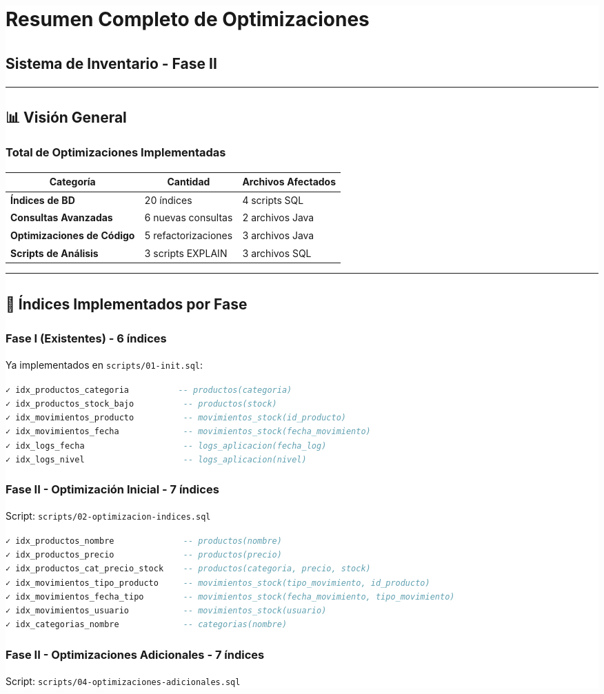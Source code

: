# Resumen Completo de Optimizaciones
## Sistema de Inventario - Fase II

---

## 📊 Visión General

### Total de Optimizaciones Implementadas

| Categoría | Cantidad | Archivos Afectados |
|-----------|----------|-------------------|
| **Índices de BD** | 20 índices | 4 scripts SQL |
| **Consultas Avanzadas** | 6 nuevas consultas | 2 archivos Java |
| **Optimizaciones de Código** | 5 refactorizaciones | 3 archivos Java |
| **Scripts de Análisis** | 3 scripts EXPLAIN | 3 archivos SQL |

---

## 🎯 Índices Implementados por Fase

### Fase I (Existentes) - 6 índices
Ya implementados en `scripts/01-init.sql`:

```sql
✓ idx_productos_categoria          -- productos(categoria)
✓ idx_productos_stock_bajo          -- productos(stock)
✓ idx_movimientos_producto          -- movimientos_stock(id_producto)
✓ idx_movimientos_fecha             -- movimientos_stock(fecha_movimiento)
✓ idx_logs_fecha                    -- logs_aplicacion(fecha_log)
✓ idx_logs_nivel                    -- logs_aplicacion(nivel)
```

### Fase II - Optimización Inicial - 7 índices
Script: `scripts/02-optimizacion-indices.sql`

```sql
✓ idx_productos_nombre              -- productos(nombre)
✓ idx_productos_precio              -- productos(precio)
✓ idx_productos_cat_precio_stock    -- productos(categoria, precio, stock)
✓ idx_movimientos_tipo_producto     -- movimientos_stock(tipo_movimiento, id_producto)
✓ idx_movimientos_fecha_tipo        -- movimientos_stock(fecha_movimiento, tipo_movimiento)
✓ idx_movimientos_usuario           -- movimientos_stock(usuario)
✓ idx_categorias_nombre             -- categorias(nombre)
```

### Fase II - Optimizaciones Adicionales - 7 índices
Script: `scripts/04-optimizaciones-adicionales.sql`
